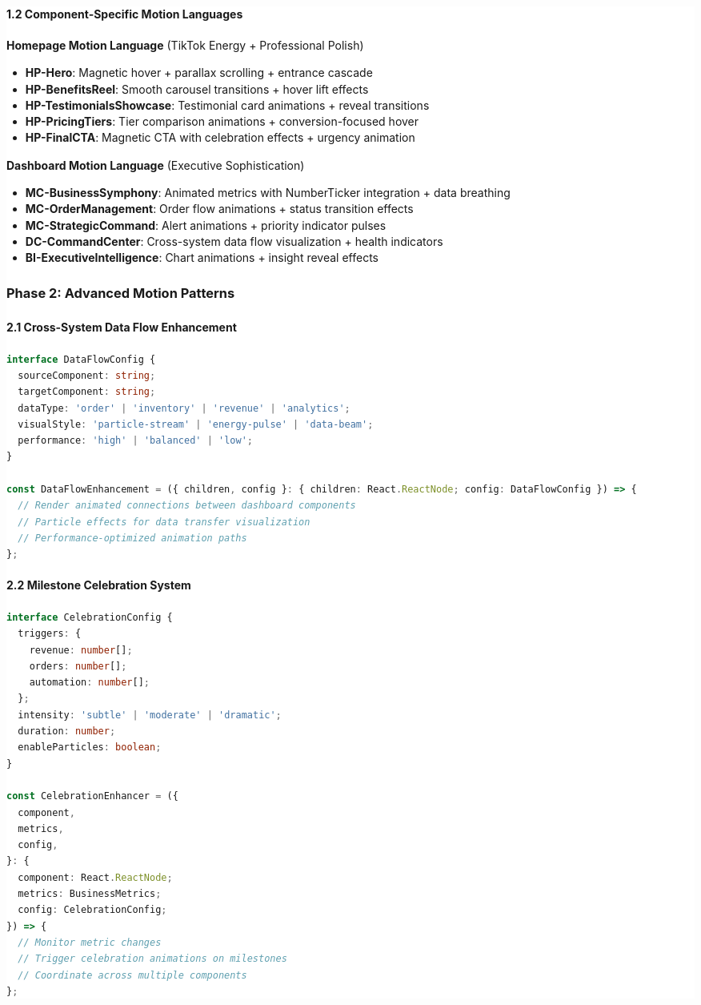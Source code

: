 #### 1.2 Component-Specific Motion Languages

**Homepage Motion Language** (TikTok Energy + Professional Polish)

- **HP-Hero**: Magnetic hover + parallax scrolling + entrance cascade
- **HP-BenefitsReel**: Smooth carousel transitions + hover lift effects
- **HP-TestimonialsShowcase**: Testimonial card animations + reveal transitions
- **HP-PricingTiers**: Tier comparison animations + conversion-focused hover
- **HP-FinalCTA**: Magnetic CTA with celebration effects + urgency animation

**Dashboard Motion Language** (Executive Sophistication)

- **MC-BusinessSymphony**: Animated metrics with NumberTicker integration + data breathing
- **MC-OrderManagement**: Order flow animations + status transition effects
- **MC-StrategicCommand**: Alert animations + priority indicator pulses
- **DC-CommandCenter**: Cross-system data flow visualization + health indicators
- **BI-ExecutiveIntelligence**: Chart animations + insight reveal effects

### Phase 2: Advanced Motion Patterns

#### 2.1 Cross-System Data Flow Enhancement

```typescript
interface DataFlowConfig {
  sourceComponent: string;
  targetComponent: string;
  dataType: 'order' | 'inventory' | 'revenue' | 'analytics';
  visualStyle: 'particle-stream' | 'energy-pulse' | 'data-beam';
  performance: 'high' | 'balanced' | 'low';
}

const DataFlowEnhancement = ({ children, config }: { children: React.ReactNode; config: DataFlowConfig }) => {
  // Render animated connections between dashboard components
  // Particle effects for data transfer visualization
  // Performance-optimized animation paths
};
```

#### 2.2 Milestone Celebration System

```typescript
interface CelebrationConfig {
  triggers: {
    revenue: number[];
    orders: number[];
    automation: number[];
  };
  intensity: 'subtle' | 'moderate' | 'dramatic';
  duration: number;
  enableParticles: boolean;
}

const CelebrationEnhancer = ({
  component,
  metrics,
  config,
}: {
  component: React.ReactNode;
  metrics: BusinessMetrics;
  config: CelebrationConfig;
}) => {
  // Monitor metric changes
  // Trigger celebration animations on milestones
  // Coordinate across multiple components
};
```